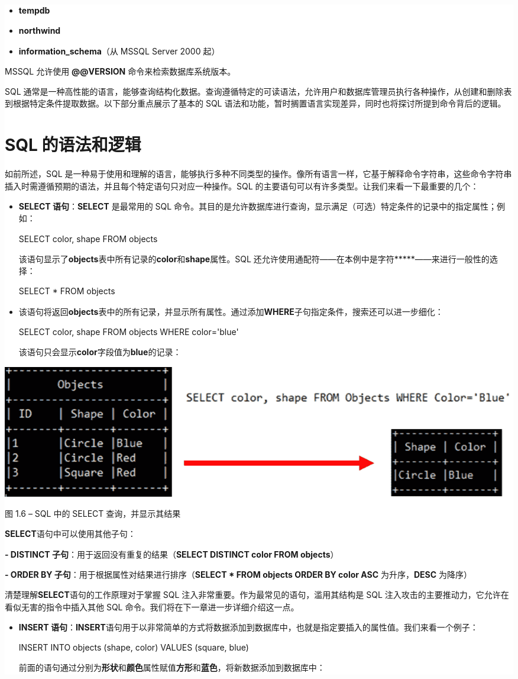 +   **tempdb**

+   **northwind**

+   **information_schema**（从 MSSQL Server 2000 起）

MSSQL 允许使用 **@@VERSION** 命令来检索数据库系统版本。

SQL 通常是一种高性能的语言，能够查询结构化数据。查询遵循特定的可读语法，允许用户和数据库管理员执行各种操作，从创建和删除表到根据特定条件提取数据。以下部分重点展示了基本的 SQL 语法和功能，暂时搁置语言实现差异，同时也将探讨所提到命令背后的逻辑。

# SQL 的语法和逻辑

如前所述，SQL 是一种易于使用和理解的语言，能够执行多种不同类型的操作。像所有语言一样，它基于解释命令字符串，这些命令字符串插入时需遵循预期的语法，并且每个特定语句只对应一种操作。SQL 的主要语句可以有许多类型。让我们来看一下最重要的几个：

+   **SELECT 语句**：**SELECT** 是最常用的 SQL 命令。其目的是允许数据库进行查询，显示满足（可选）特定条件的记录中的指定属性；例如：

    SELECT color, shape FROM objects

    该语句显示了**objects**表中所有记录的**color**和**shape**属性。SQL 还允许使用通配符——在本例中是字符*****——来进行一般性的选择：

    SELECT * FROM objects

+   该语句将返回**objects**表中的所有记录，并显示所有属性。通过添加**WHERE**子句指定条件，搜索还可以进一步细化：

    SELECT color, shape FROM objects WHERE color='blue'

    该语句只会显示**color**字段值为**blue**的记录：

![图 1.6 – SQL 中的 SELECT 查询，并显示其结果](img/B15632_01_006.jpg)

图 1.6 – SQL 中的 SELECT 查询，并显示其结果

**SELECT**语句中可以使用其他子句：

**- DISTINCT 子句**：用于返回没有重复的结果（**SELECT DISTINCT color FROM objects**）

**- ORDER BY 子句**：用于根据属性对结果进行排序（**SELECT * FROM objects ORDER BY color ASC** 为升序，**DESC** 为降序）

清楚理解**SELECT**语句的工作原理对于掌握 SQL 注入非常重要。作为最常见的语句，滥用其结构是 SQL 注入攻击的主要推动力，它允许在看似无害的指令中插入其他 SQL 命令。我们将在下一章进一步详细介绍这一点。

+   **INSERT 语句**：**INSERT**语句用于以非常简单的方式将数据添加到数据库中，也就是指定要插入的属性值。我们来看一个例子：

    INSERT INTO objects (shape, color) VALUES (square, blue)

    前面的语句通过分别为**形状**和**颜色**属性赋值**方形**和**蓝色**，将新数据添加到数据库中：
